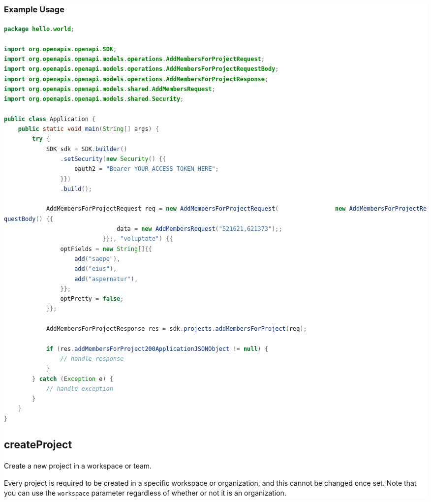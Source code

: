 ### Example Usage

```java
package hello.world;

import org.openapis.openapi.SDK;
import org.openapis.openapi.models.operations.AddMembersForProjectRequest;
import org.openapis.openapi.models.operations.AddMembersForProjectRequestBody;
import org.openapis.openapi.models.operations.AddMembersForProjectResponse;
import org.openapis.openapi.models.shared.AddMembersRequest;
import org.openapis.openapi.models.shared.Security;

public class Application {
    public static void main(String[] args) {
        try {
            SDK sdk = SDK.builder()
                .setSecurity(new Security() {{
                    oauth2 = "Bearer YOUR_ACCESS_TOKEN_HERE";
                }})
                .build();

            AddMembersForProjectRequest req = new AddMembersForProjectRequest(                new AddMembersForProjectRequestBody() {{
                                data = new AddMembersRequest("521621,621373");;
                            }};, "voluptate") {{
                optFields = new String[]{{
                    add("saepe"),
                    add("eius"),
                    add("aspernatur"),
                }};
                optPretty = false;
            }};            

            AddMembersForProjectResponse res = sdk.projects.addMembersForProject(req);

            if (res.addMembersForProject200ApplicationJSONObject != null) {
                // handle response
            }
        } catch (Exception e) {
            // handle exception
        }
    }
}
```

## createProject

Create a new project in a workspace or team.

Every project is required to be created in a specific workspace or
organization, and this cannot be changed once set. Note that you can use
the `workspace` parameter regardless of whether or not it is an
organization.
